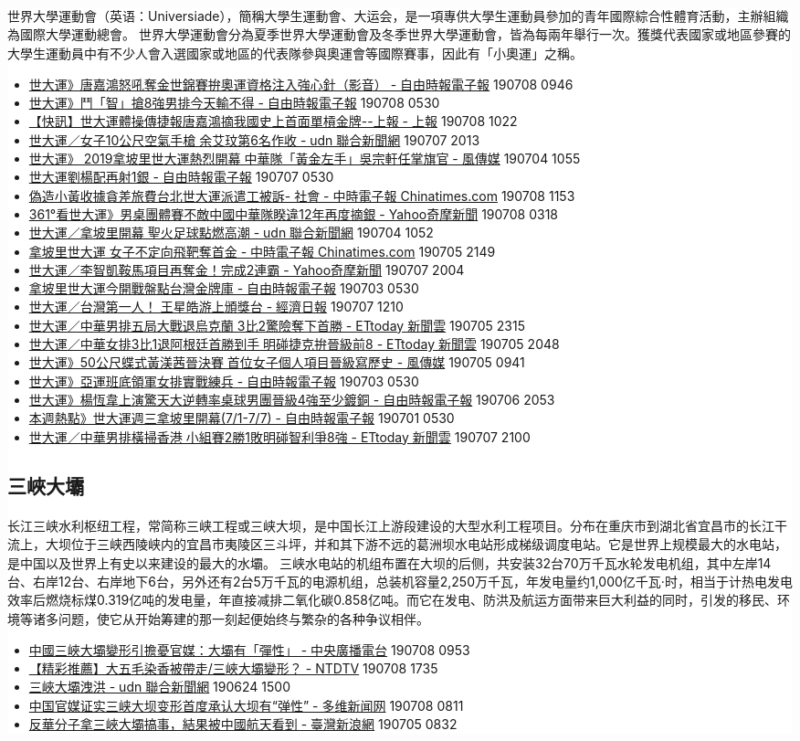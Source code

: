 世界大學運動會（英语：Universiade），簡稱大學生運動會、大运会，是一項專供大學生運動員參加的青年國際綜合性體育活動，主辦組織為國際大學運動總會。
世界大學運動會分為夏季世界大學運動會及冬季世界大學運動會，皆為每兩年舉行一次。獲獎代表國家或地區參賽的大學生運動員中有不少人會入選國家或地區的代表隊參與奧運會等國際賽事，因此有「小奧運」之稱。
- [世大運》唐嘉鴻怒吼奪金世錦賽拚奧運資格注入強心針（影音） - 自由時報電子報](https://sports.ltn.com.tw/news/breakingnews/2845906 "世大運》唐嘉鴻怒吼奪金世錦賽拚奧運資格注入強心針（影音） - 自由時報電子報") 190708 0946
- [世大運》鬥「智」搶8強男排今天輸不得 - 自由時報電子報](https://sports.ltn.com.tw/news/paper/1301484 "世大運》鬥「智」搶8強男排今天輸不得 - 自由時報電子報") 190708 0530
- [【快訊】世大運體操傳捷報唐嘉鴻摘我國史上首面單槓金牌--上報 - 上報](https://www.upmedia.mg/news_info.php?SerialNo=66798 "【快訊】世大運體操傳捷報唐嘉鴻摘我國史上首面單槓金牌--上報 - 上報") 190708 1022
- [世大運／女子10公尺空氣手槍 余艾玟第6名作收 - udn 聯合新聞網](https://udn.com/news/story/7005/3915173 "世大運／女子10公尺空氣手槍 余艾玟第6名作收 - udn 聯合新聞網") 190707 2013
- [世大運》 2019拿坡里世大運熱烈開幕 中華隊「黃金左手」吳宗軒任掌旗官 - 風傳媒](https://www.storm.mg/article/1450114 "世大運》 2019拿坡里世大運熱烈開幕 中華隊「黃金左手」吳宗軒任掌旗官 - 風傳媒") 190704 1055
- [世大運劉楊配再射1銀 - 自由時報電子報](https://sports.ltn.com.tw/news/paper/1301295 "世大運劉楊配再射1銀 - 自由時報電子報") 190707 0530
- [偽造小黃收據貪差旅費台北世大運派遣工被訴- 社會 - 中時電子報 Chinatimes.com](https://www.chinatimes.com/realtimenews/20190708001592-260402 "偽造小黃收據貪差旅費台北世大運派遣工被訴- 社會 - 中時電子報 Chinatimes.com") 190708 1153
- [361°看世大運》男桌團體賽不敵中國中華隊睽違12年再度摘銀 - Yahoo奇摩新聞](https://tw.news.yahoo.com/361-%E7%9C%8B%E4%B8%96%E5%A4%A7%E9%81%8B-%E7%94%B7%E6%A1%8C%E5%9C%98%E9%AB%94%E8%B3%BD%E4%B8%8D%E6%95%B5%E4%B8%AD%E5%9C%8B-%E4%B8%AD%E8%8F%AF%E9%9A%8A%E7%9D%BD%E9%81%9512%E5%B9%B4%E5%86%8D%E5%BA%A6%E6%91%98%E9%8A%80-191800134.html "361°看世大運》男桌團體賽不敵中國中華隊睽違12年再度摘銀 - Yahoo奇摩新聞") 190708 0318
- [世大運／拿坡里開幕 聖火足球點燃高潮 - udn 聯合新聞網](https://udn.com/news/story/7005/3908952 "世大運／拿坡里開幕 聖火足球點燃高潮 - udn 聯合新聞網") 190704 1052
- [拿坡里世大運 女子不定向飛靶奪首金 - 中時電子報 Chinatimes.com](https://www.chinatimes.com/realtimenews/20190705004292-260403 "拿坡里世大運 女子不定向飛靶奪首金 - 中時電子報 Chinatimes.com") 190705 2149
- [世大運／李智凱鞍馬項目再奪金！完成2連霸 - Yahoo奇摩新聞](https://tw.news.yahoo.com/%E4%B8%96%E5%A4%A7%E9%81%8B-%E6%9D%8E%E6%99%BA%E5%87%B1%E9%9E%8D%E9%A6%AC%E9%A0%85%E7%9B%AE%E5%86%8D%E5%A5%AA%E9%87%91-%E5%AE%8C%E6%88%902%E9%80%A3%E9%9C%B8-105150728.html "世大運／李智凱鞍馬項目再奪金！完成2連霸 - Yahoo奇摩新聞") 190707 2004
- [拿坡里世大運今開戰盤點台灣金牌庫 - 自由時報電子報](https://sports.ltn.com.tw/news/paper/1300317 "拿坡里世大運今開戰盤點台灣金牌庫 - 自由時報電子報") 190703 0530
- [世大運／台灣第一人！ 王星皓游上頒獎台 - 經濟日報](https://money.udn.com/money/story/5612/3914329 "世大運／台灣第一人！ 王星皓游上頒獎台 - 經濟日報") 190707 1210
- [世大運／中華男排五局大戰退烏克蘭 3比2驚險奪下首勝 - ETtoday 新聞雲](https://sports.ettoday.net/news/1483439 "世大運／中華男排五局大戰退烏克蘭 3比2驚險奪下首勝 - ETtoday 新聞雲") 190705 2315
- [世大運／中華女排3比1退阿根廷首勝到手 明碰捷克拚晉級前8 - ETtoday 新聞雲](https://sports.ettoday.net/news/1483382 "世大運／中華女排3比1退阿根廷首勝到手 明碰捷克拚晉級前8 - ETtoday 新聞雲") 190705 2048
- [世大運》50公尺蝶式黃渼茜晉決賽 首位女子個人項目晉級寫歷史 - 風傳媒](https://www.storm.mg/article/1453410 "世大運》50公尺蝶式黃渼茜晉決賽 首位女子個人項目晉級寫歷史 - 風傳媒") 190705 0941
- [世大運》亞運班底領軍女排實戰練兵 - 自由時報電子報](https://sports.ltn.com.tw/news/paper/1300321 "世大運》亞運班底領軍女排實戰練兵 - 自由時報電子報") 190703 0530
- [世大運》楊恆韋上演驚天大逆轉率桌球男團晉級4強至少鍍銅 - 自由時報電子報](https://sports.ltn.com.tw/news/breakingnews/2844991 "世大運》楊恆韋上演驚天大逆轉率桌球男團晉級4強至少鍍銅 - 自由時報電子報") 190706 2053
- [本週熱點》世大運週三拿坡里開幕(7/1-7/7) - 自由時報電子報](https://sports.ltn.com.tw/news/paper/1300009 "本週熱點》世大運週三拿坡里開幕(7/1-7/7) - 自由時報電子報") 190701 0530
- [世大運／中華男排橫掃香港 小組賽2勝1敗明碰智利爭8強 - ETtoday 新聞雲](https://sports.ettoday.net/news/1484462 "世大運／中華男排橫掃香港 小組賽2勝1敗明碰智利爭8強 - ETtoday 新聞雲") 190707 2100

## 三峽大壩

长江三峡水利枢纽工程，常简称三峡工程或三峡大坝，是中国长江上游段建设的大型水利工程项目。分布在重庆市到湖北省宜昌市的长江干流上，大坝位于三峡西陵峡内的宜昌市夷陵区三斗坪，并和其下游不远的葛洲坝水电站形成梯级调度电站。它是世界上规模最大的水电站，是中国以及世界上有史以来建设的最大的水壩。
三峡水电站的机组布置在大坝的后侧，共安装32台70万千瓦水轮发电机组，其中左岸14台、右岸12台、右岸地下6台，另外还有2台5万千瓦的电源机组，总装机容量2,250万千瓦，年发电量约1,000亿千瓦·时，相当于计热电发电效率后燃烧标煤0.319亿吨的发电量，年直接减排二氧化碳0.858亿吨。而它在发电、防洪及航运方面带来巨大利益的同时，引发的移民、环境等诸多问题，使它从开始筹建的那一刻起便始终与繁杂的各种争议相伴。
- [中國三峽大壩變形引擔憂官媒：大壩有「彈性」 - 中央廣播電台](https://www.rti.org.tw/news/view/id/2026592 "中國三峽大壩變形引擔憂官媒：大壩有「彈性」 - 中央廣播電台") 190708 0953
- [【精彩推薦】大五毛染香被帶走/三峽大壩變形？ - NTDTV](https://www.ntdtv.com/b5/2019/07/08/a102617804.html "【精彩推薦】大五毛染香被帶走/三峽大壩變形？ - NTDTV") 190708 1735
- [三峽大壩洩洪 - udn 聯合新聞網](https://udn.com/news/story/11323/3888909 "三峽大壩洩洪 - udn 聯合新聞網") 190624 1500
- [中国官媒证实三峡大坝变形首度承认大坝有“弹性” - 多维新闻网](http://news.dwnews.com/china/news/2019-07-07/60140257.html "中国官媒证实三峡大坝变形首度承认大坝有“弹性” - 多维新闻网") 190708 0811
- [反華分子拿三峽大壩搞事，結果被中國航天看到 - 臺灣新浪網](https://news.sina.com.tw/article/20190705/31861222.html "反華分子拿三峽大壩搞事，結果被中國航天看到 - 臺灣新浪網") 190705 0832